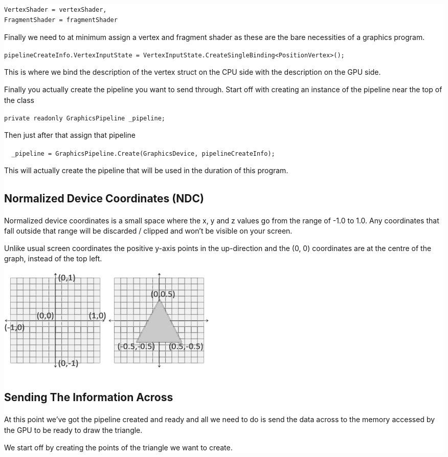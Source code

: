 ```
VertexShader = vertexShader,
FragmentShader = fragmentShader
```

Finally we need to at minimum assign a vertex and fragment shader as these are the bare necessities of a graphics program.

```
pipelineCreateInfo.VertexInputState = VertexInputState.CreateSingleBinding<PositionVertex>();
```

This is where we bind the description of the vertex struct on the CPU side with the description on the GPU side. 

Finally you actually create the pipeline you want to send through. Start off with creating an instance of the pipeline near the top of the class

```
private readonly GraphicsPipeline _pipeline;
```

Then just after that assign that pipeline

```
  _pipeline = GraphicsPipeline.Create(GraphicsDevice, pipelineCreateInfo);
```

This will actually create the pipeline that will be used in the duration of this program.

## Normalized Device Coordinates (NDC)

Normalized device coordinates is a small space where the x, y and z values go from the range of -1.0 to 1.0. Any coordinates that fall outside that range will be discarded / clipped and won’t be visible on your screen. 

Unlike usual screen coordinates the positive y-axis points in the up-direction and the (0, 0) coordinates are at the centre of the graph, instead of the top left.

![NDC](ndc.png)

## Sending The Information Across

At this point we’ve got the pipeline created and ready and all we need to do is send the data across to the memory accessed by the GPU to be ready to draw the triangle.

We start off by creating the points of the triangle we want to create.

